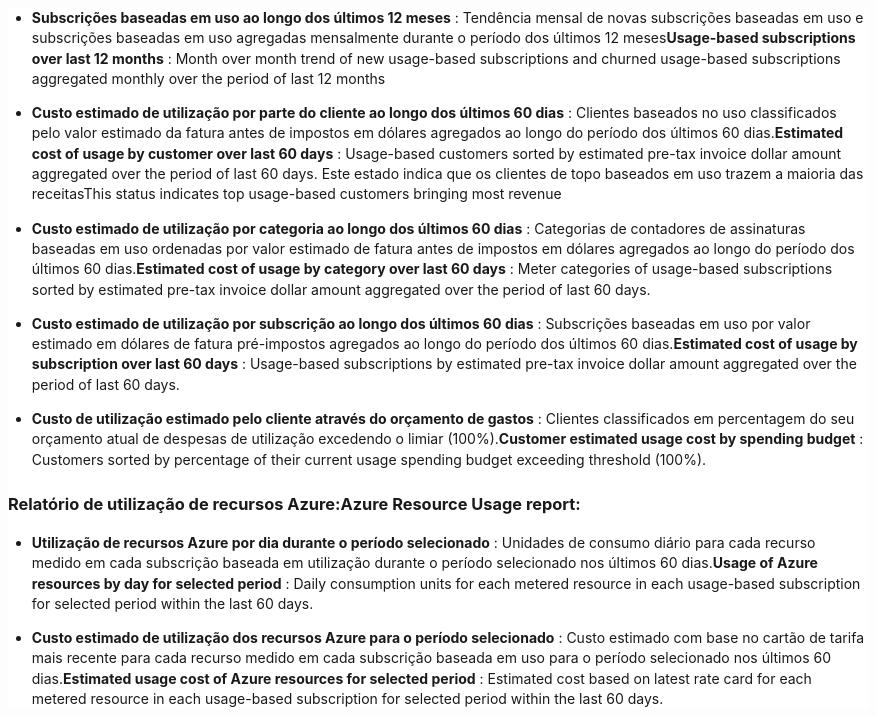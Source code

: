 - <span data-ttu-id="ac14e-176">**Subscrições baseadas em uso ao longo dos últimos 12 meses** : Tendência mensal de novas subscrições baseadas em uso e subscrições baseadas em uso agregadas mensalmente durante o período dos últimos 12 meses</span><span class="sxs-lookup"><span data-stu-id="ac14e-176">**Usage-based subscriptions over last 12 months** : Month over month trend of new usage-based subscriptions and churned usage-based subscriptions aggregated monthly over the period of last 12 months</span></span>

- <span data-ttu-id="ac14e-177">**Custo estimado de utilização por parte do cliente ao longo dos últimos 60 dias** : Clientes baseados no uso classificados pelo valor estimado da fatura antes de impostos em dólares agregados ao longo do período dos últimos 60 dias.</span><span class="sxs-lookup"><span data-stu-id="ac14e-177">**Estimated cost of usage by customer over last 60 days** : Usage-based customers sorted by estimated pre-tax invoice dollar amount aggregated over the period of last 60 days.</span></span> <span data-ttu-id="ac14e-178">Este estado indica que os clientes de topo baseados em uso trazem a maioria das receitas</span><span class="sxs-lookup"><span data-stu-id="ac14e-178">This status indicates top usage-based customers bringing most revenue</span></span>

- <span data-ttu-id="ac14e-179">**Custo estimado de utilização por categoria ao longo dos últimos 60 dias** : Categorias de contadores de assinaturas baseadas em uso ordenadas por valor estimado de fatura antes de impostos em dólares agregados ao longo do período dos últimos 60 dias.</span><span class="sxs-lookup"><span data-stu-id="ac14e-179">**Estimated cost of usage by category over last 60 days** : Meter categories of usage-based subscriptions sorted by estimated pre-tax invoice dollar amount aggregated over the period of last 60 days.</span></span>

- <span data-ttu-id="ac14e-180">**Custo estimado de utilização por subscrição ao longo dos últimos 60 dias** : Subscrições baseadas em uso por valor estimado em dólares de fatura pré-impostos agregados ao longo do período dos últimos 60 dias.</span><span class="sxs-lookup"><span data-stu-id="ac14e-180">**Estimated cost of usage by subscription over last 60 days** : Usage-based subscriptions by estimated pre-tax invoice dollar amount aggregated over the period of last 60 days.</span></span>

- <span data-ttu-id="ac14e-181">**Custo de utilização estimado pelo cliente através do orçamento de gastos** : Clientes classificados em percentagem do seu orçamento atual de despesas de utilização excedendo o limiar (100%).</span><span class="sxs-lookup"><span data-stu-id="ac14e-181">**Customer estimated usage cost by spending budget** : Customers sorted by percentage of their current usage spending budget exceeding threshold (100%).</span></span>

### <a name="azure-resource-usage-report"></a><span data-ttu-id="ac14e-182">Relatório de utilização de recursos Azure:</span><span class="sxs-lookup"><span data-stu-id="ac14e-182">Azure Resource Usage report:</span></span>

- <span data-ttu-id="ac14e-183">**Utilização de recursos Azure por dia durante o período selecionado** : Unidades de consumo diário para cada recurso medido em cada subscrição baseada em utilização durante o período selecionado nos últimos 60 dias.</span><span class="sxs-lookup"><span data-stu-id="ac14e-183">**Usage of Azure resources by day for selected period** : Daily consumption units for each metered resource in each usage-based subscription for selected period within the last 60 days.</span></span>

- <span data-ttu-id="ac14e-184">**Custo estimado de utilização dos recursos Azure para o período selecionado** : Custo estimado com base no cartão de tarifa mais recente para cada recurso medido em cada subscrição baseada em uso para o período selecionado nos últimos 60 dias.</span><span class="sxs-lookup"><span data-stu-id="ac14e-184">**Estimated usage cost of Azure resources for selected period** : Estimated cost based on latest rate card for each metered resource in each usage-based subscription for selected period within the last 60 days.</span></span> 
